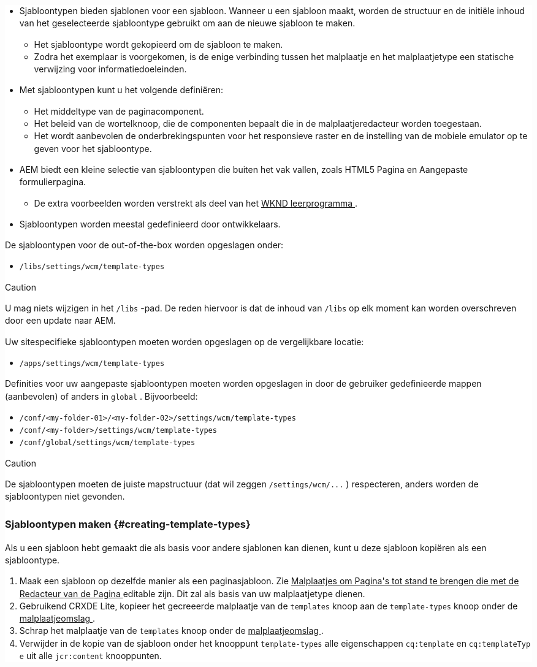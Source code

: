* Sjabloontypen bieden sjablonen voor een sjabloon. Wanneer u een sjabloon maakt, worden de structuur en de initiële inhoud van het geselecteerde sjabloontype gebruikt om aan de nieuwe sjabloon te maken.

   * Het sjabloontype wordt gekopieerd om de sjabloon te maken.
   * Zodra het exemplaar is voorgekomen, is de enige verbinding tussen het malplaatje en het malplaatjetype een statische verwijzing voor informatiedoeleinden.

* Met sjabloontypen kunt u het volgende definiëren:

   * Het middeltype van de paginacomponent.
   * Het beleid van de wortelknoop, die de componenten bepaalt die in de malplaatjeredacteur worden toegestaan.
   * Het wordt aanbevolen de onderbrekingspunten voor het responsieve raster en de instelling van de mobiele emulator op te geven voor het sjabloontype.

* AEM biedt een kleine selectie van sjabloontypen die buiten het vak vallen, zoals HTML5 Pagina en Aangepaste formulierpagina.

   * De extra voorbeelden worden verstrekt als deel van het [ WKND leerprogramma ](/help/implementing/developing/introduction/develop-wknd-tutorial.md).

* Sjabloontypen worden meestal gedefinieerd door ontwikkelaars.

De sjabloontypen voor de out-of-the-box worden opgeslagen onder:

* `/libs/settings/wcm/template-types`

>[!CAUTION]
>
>U mag niets wijzigen in het `/libs` -pad. De reden hiervoor is dat de inhoud van `/libs` op elk moment kan worden overschreven door een update naar AEM.

Uw sitespecifieke sjabloontypen moeten worden opgeslagen op de vergelijkbare locatie:

* `/apps/settings/wcm/template-types`

Definities voor uw aangepaste sjabloontypen moeten worden opgeslagen in door de gebruiker gedefinieerde mappen (aanbevolen) of anders in `global` . Bijvoorbeeld:

* `/conf/<my-folder-01>/<my-folder-02>/settings/wcm/template-types`
* `/conf/<my-folder>/settings/wcm/template-types`
* `/conf/global/settings/wcm/template-types`

>[!CAUTION]
>
>De sjabloontypen moeten de juiste mapstructuur (dat wil zeggen `/settings/wcm/...` ) respecteren, anders worden de sjabloontypen niet gevonden.



### Sjabloontypen maken {#creating-template-types}

Als u een sjabloon hebt gemaakt die als basis voor andere sjablonen kan dienen, kunt u deze sjabloon kopiëren als een sjabloontype.

1. Maak een sjabloon op dezelfde manier als een paginasjabloon. Zie [ Malplaatjes om Pagina&#39;s tot stand te brengen die met de Redacteur van de Pagina ](/help/sites-cloud/authoring/page-editor/templates.md#creating-a-new-template-template-author) editable zijn. Dit zal als basis van uw malplaatjetype dienen.
1. Gebruikend CRXDE Lite, kopieer het gecreeerde malplaatje van de `templates` knoop aan de `template-types` knoop onder de [ malplaatjeomslag ](#template-folders).
1. Schrap het malplaatje van de `templates` knoop onder de [ malplaatjeomslag ](#template-folders).
1. Verwijder in de kopie van de sjabloon onder het knooppunt `template-types` alle eigenschappen `cq:template` en `cq:templateType` uit alle `jcr:content` knooppunten.
